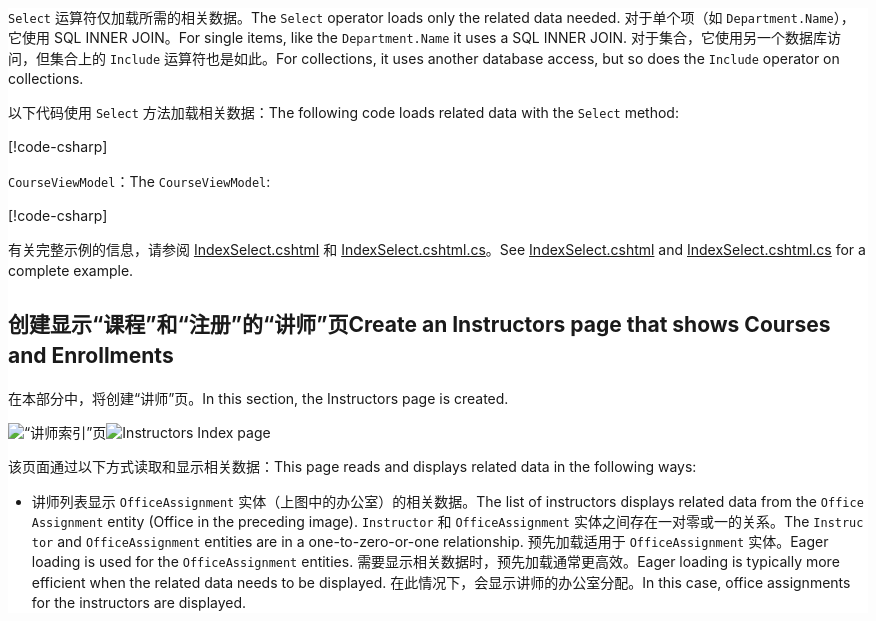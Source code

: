 <span data-ttu-id="2dce6-182">`Select` 运算符仅加载所需的相关数据。</span><span class="sxs-lookup"><span data-stu-id="2dce6-182">The `Select` operator loads only the related data needed.</span></span> <span data-ttu-id="2dce6-183">对于单个项（如 `Department.Name`），它使用 SQL INNER JOIN。</span><span class="sxs-lookup"><span data-stu-id="2dce6-183">For single items, like the `Department.Name` it uses a SQL INNER JOIN.</span></span> <span data-ttu-id="2dce6-184">对于集合，它使用另一个数据库访问，但集合上的 `Include` 运算符也是如此。</span><span class="sxs-lookup"><span data-stu-id="2dce6-184">For collections, it uses another database access, but so does the `Include` operator on collections.</span></span>

<span data-ttu-id="2dce6-185">以下代码使用 `Select` 方法加载相关数据：</span><span class="sxs-lookup"><span data-stu-id="2dce6-185">The following code loads related data with the `Select` method:</span></span>

[!code-csharp[](intro/samples/cu/Pages/Courses/IndexSelect.cshtml.cs?name=snippet_RevisedIndexMethod&highlight=4)]

<span data-ttu-id="2dce6-186">`CourseViewModel`：</span><span class="sxs-lookup"><span data-stu-id="2dce6-186">The `CourseViewModel`:</span></span>

[!code-csharp[](intro/samples/cu/Models/SchoolViewModels/CourseViewModel.cs?name=snippet)]

<span data-ttu-id="2dce6-187">有关完整示例的信息，请参阅 [IndexSelect.cshtml](https://github.com/aspnet/Docs/tree/master/aspnetcore/data/ef-rp/intro/samples/cu/Pages/Courses/IndexSelect.cshtml) 和 [IndexSelect.cshtml.cs](https://github.com/aspnet/Docs/tree/master/aspnetcore/data/ef-rp/intro/samples/cu/Pages/Courses/IndexSelect.cshtml.cs)。</span><span class="sxs-lookup"><span data-stu-id="2dce6-187">See [IndexSelect.cshtml](https://github.com/aspnet/Docs/tree/master/aspnetcore/data/ef-rp/intro/samples/cu/Pages/Courses/IndexSelect.cshtml) and [IndexSelect.cshtml.cs](https://github.com/aspnet/Docs/tree/master/aspnetcore/data/ef-rp/intro/samples/cu/Pages/Courses/IndexSelect.cshtml.cs) for a complete example.</span></span>

## <a name="create-an-instructors-page-that-shows-courses-and-enrollments"></a><span data-ttu-id="2dce6-188">创建显示“课程”和“注册”的“讲师”页</span><span class="sxs-lookup"><span data-stu-id="2dce6-188">Create an Instructors page that shows Courses and Enrollments</span></span>

<span data-ttu-id="2dce6-189">在本部分中，将创建“讲师”页。</span><span class="sxs-lookup"><span data-stu-id="2dce6-189">In this section, the Instructors page is created.</span></span>

<a name="IP"></a>
<span data-ttu-id="2dce6-190">![“讲师索引”页](read-related-data/_static/instructors-index.png)</span><span class="sxs-lookup"><span data-stu-id="2dce6-190">![Instructors Index page](read-related-data/_static/instructors-index.png)</span></span>

<span data-ttu-id="2dce6-191">该页面通过以下方式读取和显示相关数据：</span><span class="sxs-lookup"><span data-stu-id="2dce6-191">This page reads and displays related data in the following ways:</span></span>

* <span data-ttu-id="2dce6-192">讲师列表显示 `OfficeAssignment` 实体（上图中的办公室）的相关数据。</span><span class="sxs-lookup"><span data-stu-id="2dce6-192">The list of instructors displays related data from the `OfficeAssignment` entity (Office in the preceding image).</span></span> <span data-ttu-id="2dce6-193">`Instructor` 和 `OfficeAssignment` 实体之间存在一对零或一的关系。</span><span class="sxs-lookup"><span data-stu-id="2dce6-193">The `Instructor` and `OfficeAssignment` entities are in a one-to-zero-or-one relationship.</span></span> <span data-ttu-id="2dce6-194">预先加载适用于 `OfficeAssignment` 实体。</span><span class="sxs-lookup"><span data-stu-id="2dce6-194">Eager loading is used for the `OfficeAssignment` entities.</span></span> <span data-ttu-id="2dce6-195">需要显示相关数据时，预先加载通常更高效。</span><span class="sxs-lookup"><span data-stu-id="2dce6-195">Eager loading is typically more efficient when the related data needs to be displayed.</span></span> <span data-ttu-id="2dce6-196">在此情况下，会显示讲师的办公室分配。</span><span class="sxs-lookup"><span data-stu-id="2dce6-196">In this case, office assignments for the instructors are displayed.</span></span>